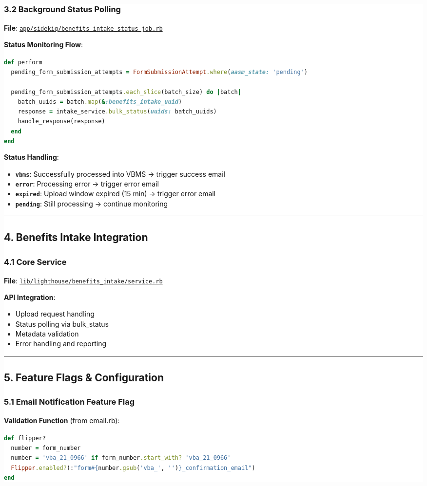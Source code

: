 ### 3.2 Background Status Polling

**File**: [`app/sidekiq/benefits_intake_status_job.rb`](https://github.com/department-of-veterans-affairs/vets-api/blob/master/app/sidekiq/benefits_intake_status_job.rb)

**Status Monitoring Flow**:
```ruby
def perform
  pending_form_submission_attempts = FormSubmissionAttempt.where(aasm_state: 'pending')
  
  pending_form_submission_attempts.each_slice(batch_size) do |batch|
    batch_uuids = batch.map(&:benefits_intake_uuid)
    response = intake_service.bulk_status(uuids: batch_uuids)
    handle_response(response)
  end
end
```

**Status Handling**:
- **`vbms`**: Successfully processed into VBMS → trigger success email
- **`error`**: Processing error → trigger error email  
- **`expired`**: Upload window expired (15 min) → trigger error email
- **`pending`**: Still processing → continue monitoring

---

## 4. Benefits Intake Integration

### 4.1 Core Service

**File**: [`lib/lighthouse/benefits_intake/service.rb`](https://github.com/department-of-veterans-affairs/vets-api/blob/master/lib/lighthouse/benefits_intake/service.rb)

**API Integration**:
- Upload request handling
- Status polling via bulk_status
- Metadata validation
- Error handling and reporting

---

## 5. Feature Flags & Configuration

### 5.1 Email Notification Feature Flag

**Validation Function** (from email.rb):
```ruby
def flipper?
  number = form_number
  number = 'vba_21_0966' if form_number.start_with? 'vba_21_0966'
  Flipper.enabled?(:"form#{number.gsub('vba_', '')}_confirmation_email")
end
```
